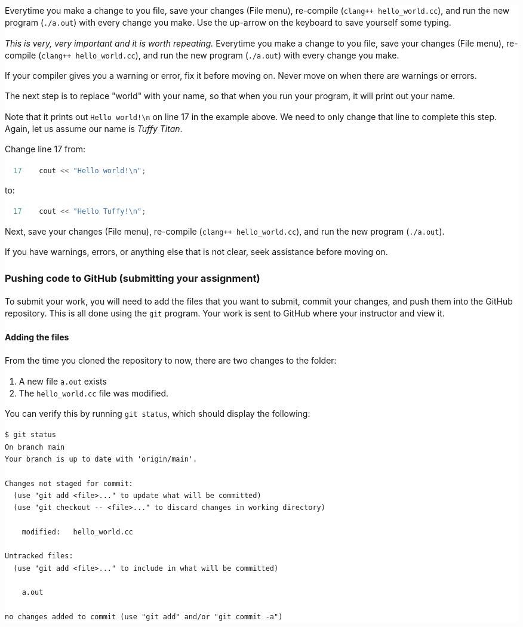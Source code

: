 Everytime you make a change to you file, save your changes (File menu), re-compile (`clang++ hello_world.cc`), and run the new program (`./a.out`) with every change you make. Use the up-arrow on the keyboard to save yourself some typing.

*This is very, very important and it is worth repeating.* Everytime you make a change to you file, save your changes (File menu), re-compile (`clang++ hello_world.cc`), and run the new program (`./a.out`) with every change you make.

If your compiler gives you a warning or error, fix it before moving on. Never move on when there are warnings or errors.

The next step is to replace "world" with your name, so that when you run your program, it will print out your name.

Note that it prints out `Hello world!\n` on line 17 in the example above. We need to only change that line to complete this step. Again, let us assume our name is _Tuffy Titan_.

Change line 17 from:
```c++
  17    cout << "Hello world!\n";
```

to:
```c++
  17    cout << "Hello Tuffy!\n";
```

Next, save your changes (File menu), re-compile (`clang++ hello_world.cc`), and run the new program (`./a.out`).

If you have warnings, errors, or anything else that is not clear, seek assistance before moving on.


### Pushing code to GitHub (submitting your assignment)

To submit your work, you will need to add the files that you want to submit, commit your changes, and push them into the GitHub repository. This is all done using the `git` program. Your work is sent to GitHub where your instructor and view it.

#### Adding the files

From the time you cloned the repository to now, there are two changes to the folder:

1. A new file `a.out` exists
1. The `hello_world.cc` file was modified.

You can verify this by running `git status`, which should display the following:

```
$ git status
On branch main
Your branch is up to date with 'origin/main'.

Changes not staged for commit:
  (use "git add <file>..." to update what will be committed)
  (use "git checkout -- <file>..." to discard changes in working directory)

	modified:   hello_world.cc

Untracked files:
  (use "git add <file>..." to include in what will be committed)

	a.out

no changes added to commit (use "git add" and/or "git commit -a")
```
